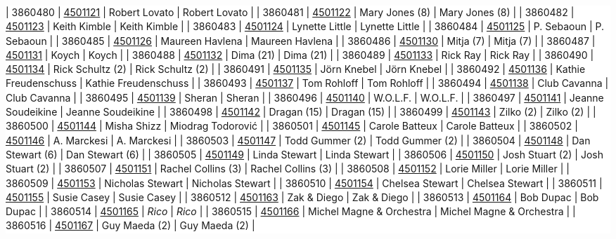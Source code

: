 | 3860480 | [4501121](https://www.discogs.com/artist/4501121) | Robert Lovato | Robert Lovato |
| 3860481 | [4501122](https://www.discogs.com/artist/4501122) | Mary Jones (8) | Mary Jones (8) |
| 3860482 | [4501123](https://www.discogs.com/artist/4501123) | Keith Kimble | Keith Kimble |
| 3860483 | [4501124](https://www.discogs.com/artist/4501124) | Lynette Little | Lynette Little |
| 3860484 | [4501125](https://www.discogs.com/artist/4501125) | P. Sebaoun | P. Sebaoun |
| 3860485 | [4501126](https://www.discogs.com/artist/4501126) | Maureen Havlena | Maureen Havlena |
| 3860486 | [4501130](https://www.discogs.com/artist/4501130) | Mitja (7) | Mitja (7) |
| 3860487 | [4501131](https://www.discogs.com/artist/4501131) | Koych | Koych |
| 3860488 | [4501132](https://www.discogs.com/artist/4501132) | Dima (21) | Dima (21) |
| 3860489 | [4501133](https://www.discogs.com/artist/4501133) | Rick Ray | Rick Ray |
| 3860490 | [4501134](https://www.discogs.com/artist/4501134) | Rick Schultz (2) | Rick Schultz (2) |
| 3860491 | [4501135](https://www.discogs.com/artist/4501135) | Jörn Knebel | Jörn Knebel |
| 3860492 | [4501136](https://www.discogs.com/artist/4501136) | Kathie Freudenschuss | Kathie Freudenschuss |
| 3860493 | [4501137](https://www.discogs.com/artist/4501137) | Tom Rohloff | Tom Rohloff |
| 3860494 | [4501138](https://www.discogs.com/artist/4501138) | Club Cavanna | Club Cavanna |
| 3860495 | [4501139](https://www.discogs.com/artist/4501139) | Sheran | Sheran |
| 3860496 | [4501140](https://www.discogs.com/artist/4501140) | W.O.L.F. | W.O.L.F. |
| 3860497 | [4501141](https://www.discogs.com/artist/4501141) | Jeanne Soudeikine | Jeanne Soudeikine |
| 3860498 | [4501142](https://www.discogs.com/artist/4501142) | Dragan (15) | Dragan (15) |
| 3860499 | [4501143](https://www.discogs.com/artist/4501143) | Zilko (2) | Zilko (2) |
| 3860500 | [4501144](https://www.discogs.com/artist/4501144) | Misha Shizz | Miodrag Todorović |
| 3860501 | [4501145](https://www.discogs.com/artist/4501145) | Carole Batteux | Carole Batteux |
| 3860502 | [4501146](https://www.discogs.com/artist/4501146) | A. Marckesi | A. Marckesi |
| 3860503 | [4501147](https://www.discogs.com/artist/4501147) | Todd Gummer (2) | Todd Gummer (2) |
| 3860504 | [4501148](https://www.discogs.com/artist/4501148) | Dan Stewart (6) | Dan Stewart (6) |
| 3860505 | [4501149](https://www.discogs.com/artist/4501149) | Linda Stewart | Linda Stewart |
| 3860506 | [4501150](https://www.discogs.com/artist/4501150) | Josh Stuart (2) | Josh Stuart (2) |
| 3860507 | [4501151](https://www.discogs.com/artist/4501151) | Rachel Collins (3) | Rachel Collins (3) |
| 3860508 | [4501152](https://www.discogs.com/artist/4501152) | Lorie Miller | Lorie Miller |
| 3860509 | [4501153](https://www.discogs.com/artist/4501153) | Nicholas Stewart | Nicholas Stewart |
| 3860510 | [4501154](https://www.discogs.com/artist/4501154) | Chelsea Stewart | Chelsea Stewart |
| 3860511 | [4501155](https://www.discogs.com/artist/4501155) | Susie Casey | Susie Casey |
| 3860512 | [4501163](https://www.discogs.com/artist/4501163) | Zak & Diego | Zak & Diego |
| 3860513 | [4501164](https://www.discogs.com/artist/4501164) | Bob Dupac | Bob Dupac |
| 3860514 | [4501165](https://www.discogs.com/artist/4501165) | *Rico* | *Rico* |
| 3860515 | [4501166](https://www.discogs.com/artist/4501166) | Michel Magne & Orchestra | Michel Magne & Orchestra |
| 3860516 | [4501167](https://www.discogs.com/artist/4501167) | Guy Maeda (2) | Guy Maeda (2) |